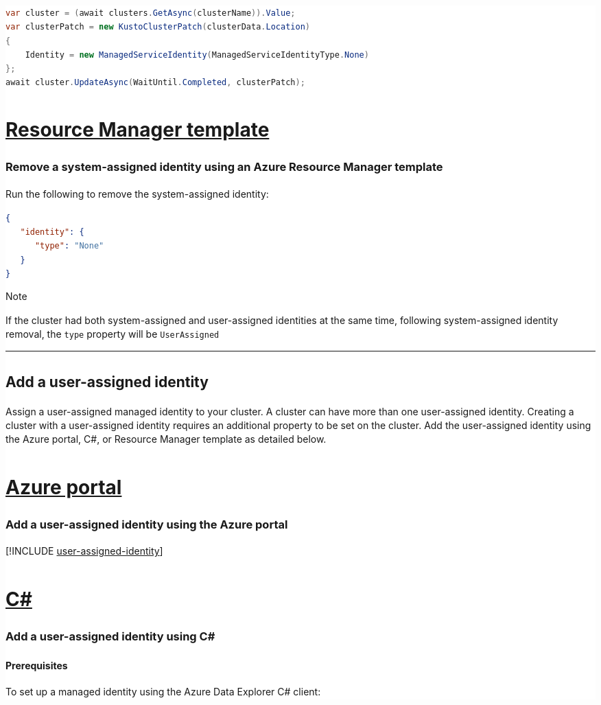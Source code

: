 ```csharp
var cluster = (await clusters.GetAsync(clusterName)).Value;
var clusterPatch = new KustoClusterPatch(clusterData.Location)
{
    Identity = new ManagedServiceIdentity(ManagedServiceIdentityType.None)
};
await cluster.UpdateAsync(WaitUntil.Completed, clusterPatch);
```

# [Resource Manager template](#tab/arm)

### Remove a system-assigned identity using an Azure Resource Manager template

Run the following to remove the system-assigned identity:

```json
{
   "identity": {
      "type": "None"
   }
}
```

> [!NOTE]
> If the cluster had both system-assigned and user-assigned identities at the same time, following system-assigned identity removal, the `type` property will be `UserAssigned`

---

## Add a user-assigned identity

Assign a user-assigned managed identity to your cluster. A cluster can have more than one user-assigned identity. Creating a cluster with a user-assigned identity requires an additional property to be set on the cluster. Add the user-assigned identity using the Azure portal, C#, or Resource Manager template as detailed below.

# [Azure portal](#tab/portal)

### Add a user-assigned identity using the Azure portal

[!INCLUDE [user-assigned-identity](includes/user-assigned-identity.md)]

# [C#](#tab/c-sharp)

### Add a user-assigned identity using C#

#### Prerequisites

To set up a managed identity using the Azure Data Explorer C# client:
